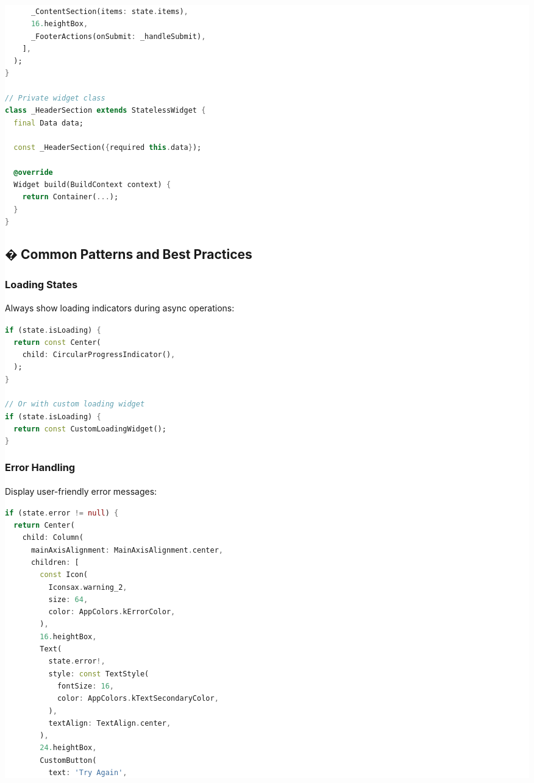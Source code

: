 ```dart
      _ContentSection(items: state.items),
      16.heightBox,
      _FooterActions(onSubmit: _handleSubmit),
    ],
  );
}

// Private widget class
class _HeaderSection extends StatelessWidget {
  final Data data;

  const _HeaderSection({required this.data});

  @override
  Widget build(BuildContext context) {
    return Container(...);
  }
}
```

## � Common Patterns and Best Practices

### Loading States
Always show loading indicators during async operations:
```dart
if (state.isLoading) {
  return const Center(
    child: CircularProgressIndicator(),
  );
}

// Or with custom loading widget
if (state.isLoading) {
  return const CustomLoadingWidget();
}
```

### Error Handling
Display user-friendly error messages:
```dart
if (state.error != null) {
  return Center(
    child: Column(
      mainAxisAlignment: MainAxisAlignment.center,
      children: [
        const Icon(
          Iconsax.warning_2,
          size: 64,
          color: AppColors.kErrorColor,
        ),
        16.heightBox,
        Text(
          state.error!,
          style: const TextStyle(
            fontSize: 16,
            color: AppColors.kTextSecondaryColor,
          ),
          textAlign: TextAlign.center,
        ),
        24.heightBox,
        CustomButton(
          text: 'Try Again',
```